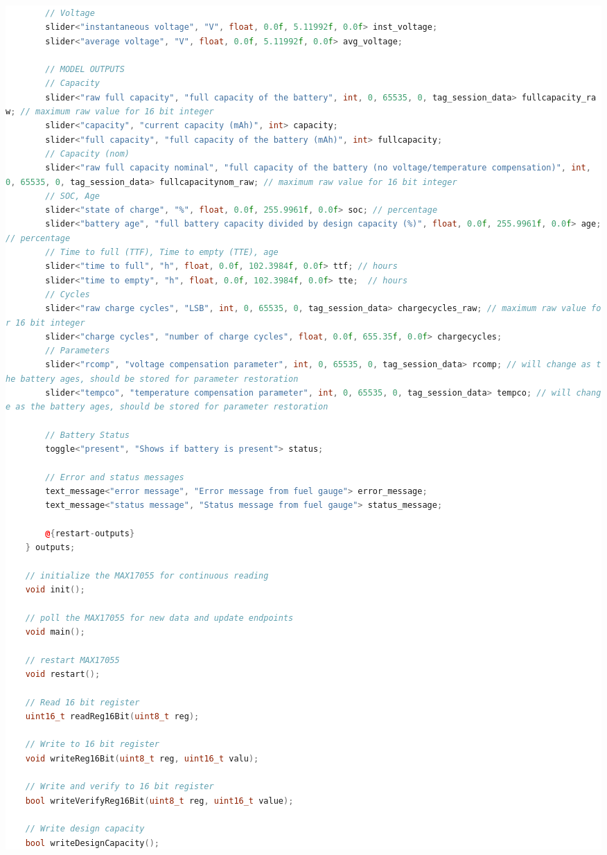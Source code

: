 ```cpp
        // Voltage
        slider<"instantaneous voltage", "V", float, 0.0f, 5.11992f, 0.0f> inst_voltage;
        slider<"average voltage", "V", float, 0.0f, 5.11992f, 0.0f> avg_voltage;

        // MODEL OUTPUTS
        // Capacity
        slider<"raw full capacity", "full capacity of the battery", int, 0, 65535, 0, tag_session_data> fullcapacity_raw; // maximum raw value for 16 bit integer
        slider<"capacity", "current capacity (mAh)", int> capacity;
        slider<"full capacity", "full capacity of the battery (mAh)", int> fullcapacity;
        // Capacity (nom)
        slider<"raw full capacity nominal", "full capacity of the battery (no voltage/temperature compensation)", int, 0, 65535, 0, tag_session_data> fullcapacitynom_raw; // maximum raw value for 16 bit integer
        // SOC, Age
        slider<"state of charge", "%", float, 0.0f, 255.9961f, 0.0f> soc; // percentage
        slider<"battery age", "full battery capacity divided by design capacity (%)", float, 0.0f, 255.9961f, 0.0f> age; // percentage
        // Time to full (TTF), Time to empty (TTE), age
        slider<"time to full", "h", float, 0.0f, 102.3984f, 0.0f> ttf; // hours
        slider<"time to empty", "h", float, 0.0f, 102.3984f, 0.0f> tte;  // hours
        // Cycles
        slider<"raw charge cycles", "LSB", int, 0, 65535, 0, tag_session_data> chargecycles_raw; // maximum raw value for 16 bit integer
        slider<"charge cycles", "number of charge cycles", float, 0.0f, 655.35f, 0.0f> chargecycles;
        // Parameters
        slider<"rcomp", "voltage compensation parameter", int, 0, 65535, 0, tag_session_data> rcomp; // will change as the battery ages, should be stored for parameter restoration
        slider<"tempco", "temperature compensation parameter", int, 0, 65535, 0, tag_session_data> tempco; // will change as the battery ages, should be stored for parameter restoration

        // Battery Status
        toggle<"present", "Shows if battery is present"> status;

        // Error and status messages
        text_message<"error message", "Error message from fuel gauge"> error_message;
        text_message<"status message", "Status message from fuel gauge"> status_message;

        @{restart-outputs}
    } outputs;

    // initialize the MAX17055 for continuous reading
    void init();

    // poll the MAX17055 for new data and update endpoints
    void main();

    // restart MAX17055
    void restart();

    // Read 16 bit register
    uint16_t readReg16Bit(uint8_t reg);
    
    // Write to 16 bit register
    void writeReg16Bit(uint8_t reg, uint16_t valu);
    
    // Write and verify to 16 bit register
    bool writeVerifyReg16Bit(uint8_t reg, uint16_t value);

    // Write design capacity
    bool writeDesignCapacity();

```